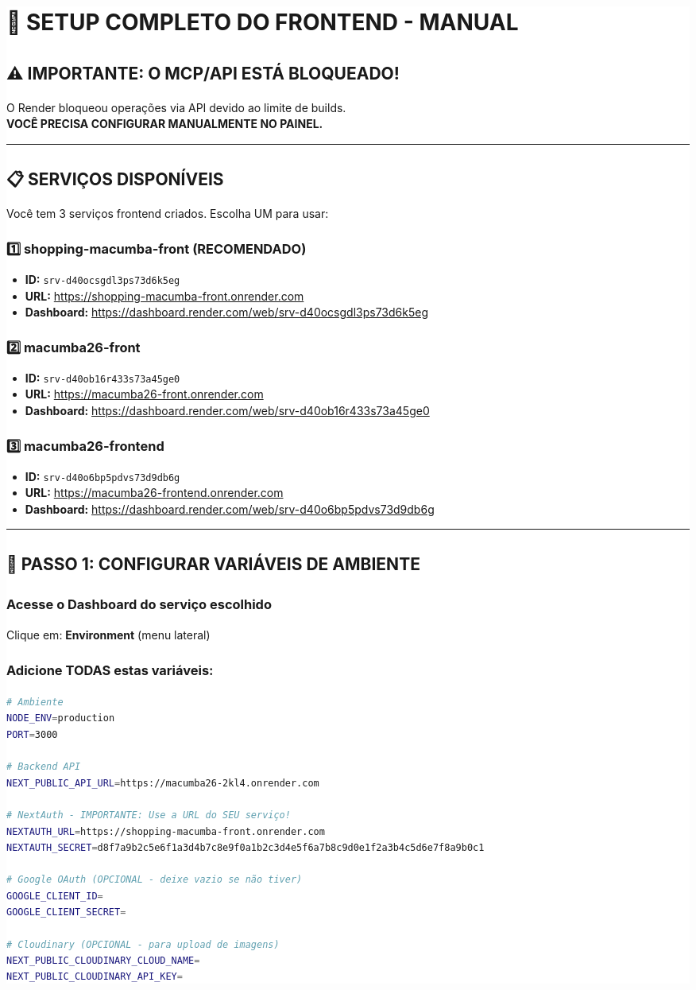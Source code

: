 # 🚀 SETUP COMPLETO DO FRONTEND - MANUAL

## ⚠️ IMPORTANTE: O MCP/API ESTÁ BLOQUEADO!

O Render bloqueou operações via API devido ao limite de builds.  
**VOCÊ PRECISA CONFIGURAR MANUALMENTE NO PAINEL.**

---

## 📋 SERVIÇOS DISPONÍVEIS

Você tem 3 serviços frontend criados. Escolha UM para usar:

### 1️⃣ **shopping-macumba-front** (RECOMENDADO)
- **ID:** `srv-d40ocsgdl3ps73d6k5eg`
- **URL:** https://shopping-macumba-front.onrender.com
- **Dashboard:** https://dashboard.render.com/web/srv-d40ocsgdl3ps73d6k5eg

### 2️⃣ **macumba26-front**
- **ID:** `srv-d40ob16r433s73a45ge0`
- **URL:** https://macumba26-front.onrender.com
- **Dashboard:** https://dashboard.render.com/web/srv-d40ob16r433s73a45ge0

### 3️⃣ **macumba26-frontend**
- **ID:** `srv-d40o6bp5pdvs73d9db6g`
- **URL:** https://macumba26-frontend.onrender.com
- **Dashboard:** https://dashboard.render.com/web/srv-d40o6bp5pdvs73d9db6g

---

## 🔧 PASSO 1: CONFIGURAR VARIÁVEIS DE AMBIENTE

### Acesse o Dashboard do serviço escolhido

Clique em: **Environment** (menu lateral)

### Adicione TODAS estas variáveis:

```bash
# Ambiente
NODE_ENV=production
PORT=3000

# Backend API
NEXT_PUBLIC_API_URL=https://macumba26-2kl4.onrender.com

# NextAuth - IMPORTANTE: Use a URL do SEU serviço!
NEXTAUTH_URL=https://shopping-macumba-front.onrender.com
NEXTAUTH_SECRET=d8f7a9b2c5e6f1a3d4b7c8e9f0a1b2c3d4e5f6a7b8c9d0e1f2a3b4c5d6e7f8a9b0c1

# Google OAuth (OPCIONAL - deixe vazio se não tiver)
GOOGLE_CLIENT_ID=
GOOGLE_CLIENT_SECRET=

# Cloudinary (OPCIONAL - para upload de imagens)
NEXT_PUBLIC_CLOUDINARY_CLOUD_NAME=
NEXT_PUBLIC_CLOUDINARY_API_KEY=
```

